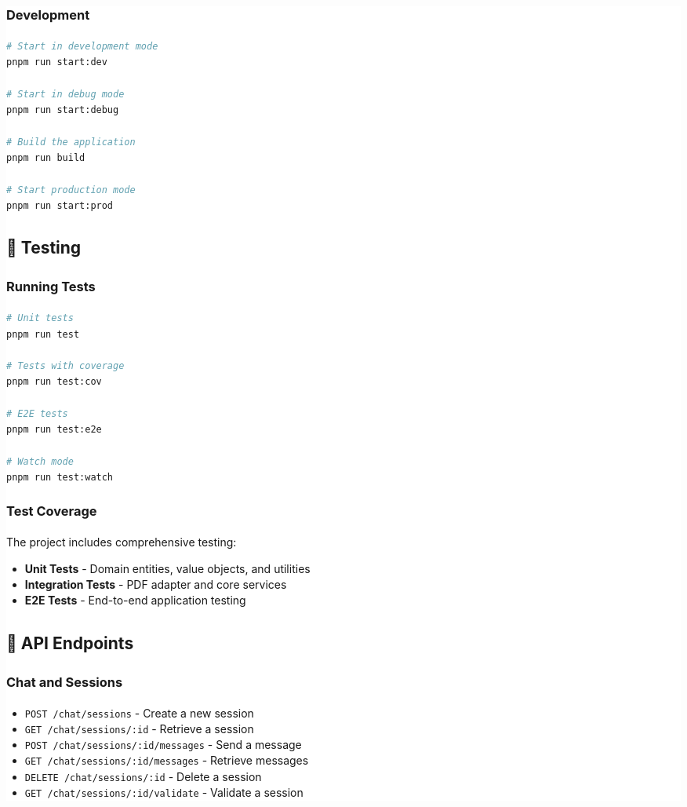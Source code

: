 ### Development

```bash
# Start in development mode
pnpm run start:dev

# Start in debug mode
pnpm run start:debug

# Build the application
pnpm run build

# Start production mode
pnpm run start:prod
```

## 🧪 Testing

### Running Tests

```bash
# Unit tests
pnpm run test

# Tests with coverage
pnpm run test:cov

# E2E tests
pnpm run test:e2e

# Watch mode
pnpm run test:watch
```

### Test Coverage

The project includes comprehensive testing:

- **Unit Tests** - Domain entities, value objects, and utilities
- **Integration Tests** - PDF adapter and core services
- **E2E Tests** - End-to-end application testing

## 🔧 API Endpoints

### Chat and Sessions

- `POST /chat/sessions` - Create a new session
- `GET /chat/sessions/:id` - Retrieve a session
- `POST /chat/sessions/:id/messages` - Send a message
- `GET /chat/sessions/:id/messages` - Retrieve messages
- `DELETE /chat/sessions/:id` - Delete a session
- `GET /chat/sessions/:id/validate` - Validate a session
